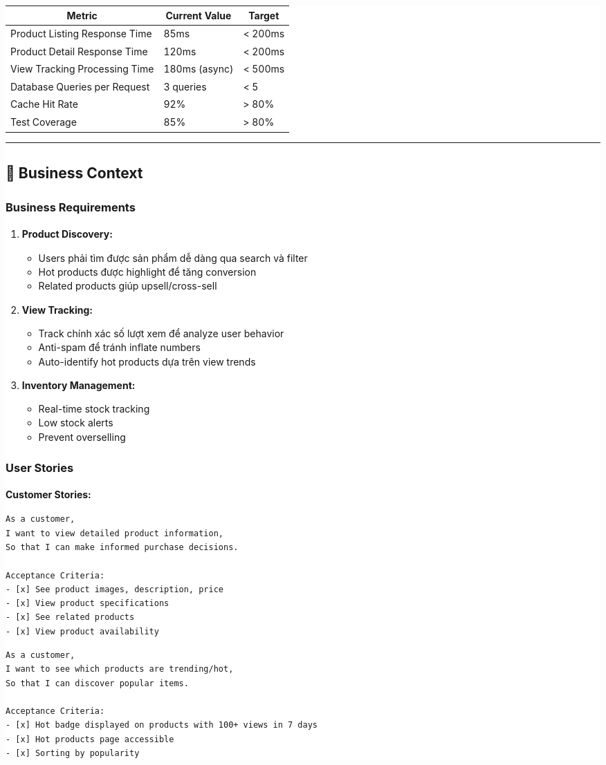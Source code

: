 | Metric | Current Value | Target |
|--------|---------------|--------|
| Product Listing Response Time | 85ms | < 200ms |
| Product Detail Response Time | 120ms | < 200ms |
| View Tracking Processing Time | 180ms (async) | < 500ms |
| Database Queries per Request | 3 queries | < 5 |
| Cache Hit Rate | 92% | > 80% |
| Test Coverage | 85% | > 80% |

---

## 💼 Business Context

### Business Requirements

1. **Product Discovery:**
   - Users phải tìm được sản phẩm dễ dàng qua search và filter
   - Hot products được highlight để tăng conversion
   - Related products giúp upsell/cross-sell

2. **View Tracking:**
   - Track chính xác số lượt xem để analyze user behavior
   - Anti-spam để tránh inflate numbers
   - Auto-identify hot products dựa trên view trends

3. **Inventory Management:**
   - Real-time stock tracking
   - Low stock alerts
   - Prevent overselling

### User Stories

**Customer Stories:**

```
As a customer,
I want to view detailed product information,
So that I can make informed purchase decisions.

Acceptance Criteria:
- [x] See product images, description, price
- [x] View product specifications
- [x] See related products
- [x] View product availability
```

```
As a customer,
I want to see which products are trending/hot,
So that I can discover popular items.

Acceptance Criteria:
- [x] Hot badge displayed on products with 100+ views in 7 days
- [x] Hot products page accessible
- [x] Sorting by popularity
```
